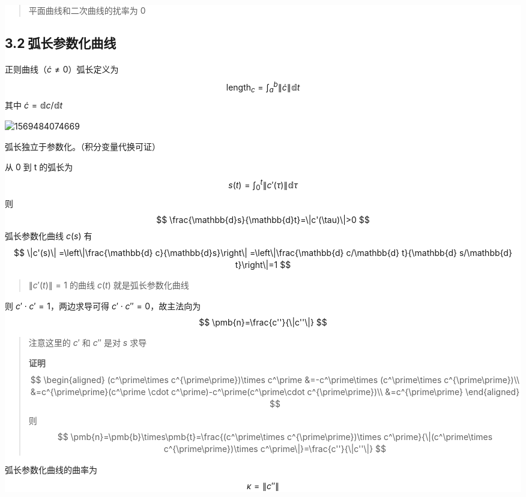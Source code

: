 > 平面曲线和二次曲线的扰率为 0

## 3.2 弧长参数化曲线

正则曲线（$\dot c\neq 0$）弧长定义为
$$
\text{length}_c=\int_a^b\|\dot{c}\|\mathbb{d}t
$$
其中 $\dot{c}=\mathbb{d}c/\mathbb{d}t$ 

![1569484074669](assets/1569484074669.jpg)

弧长独立于参数化。（积分变量代换可证）

从 0 到 t 的弧长为
$$
s(t)=\int_0^t\|c'(\tau)\|\mathbb{d}\tau
$$
则
$$
\frac{\mathbb{d}s}{\mathbb{d}t}=\|c'(\tau)\|>0
$$
弧长参数化曲线 $c(s)$ 有
$$
\|c'(s)\|
=\left\|\frac{\mathbb{d} c}{\mathbb{d}s}\right\|
=\left\|\frac{\mathbb{d} c/\mathbb{d} t}{\mathbb{d} s/\mathbb{d} t}\right\|=1
$$
> $\|c'(t)\|=1$ 的曲线 $c(t)$ 就是弧长参数化曲线

则 $c'\cdot c'=1$，两边求导可得 $c'\cdot c''=0$，故主法向为
$$
\pmb{n}=\frac{c''}{\|c''\|}
$$

> 注意这里的 $c'$ 和 $c''$ 是对 $s$ 求导
>
> **证明** 
> $$
> \begin{aligned}
> (c^\prime\times c^{\prime\prime})\times c^\prime
> &=-c^\prime\times (c^\prime\times c^{\prime\prime})\\
> &=c^{\prime\prime}(c^\prime \cdot c^\prime)-c^\prime(c^\prime\cdot c^{\prime\prime})\\
> &=c^{\prime\prime}
> \end{aligned}
> $$
> 则
> $$
> \pmb{n}=\pmb{b}\times\pmb{t}=\frac{(c^\prime\times c^{\prime\prime})\times c^\prime}{\|(c^\prime\times c^{\prime\prime})\times c^\prime\|}=\frac{c''}{\|c''\|}
> $$

弧长参数化曲线的曲率为
$$
\kappa=\|c''\|
$$

